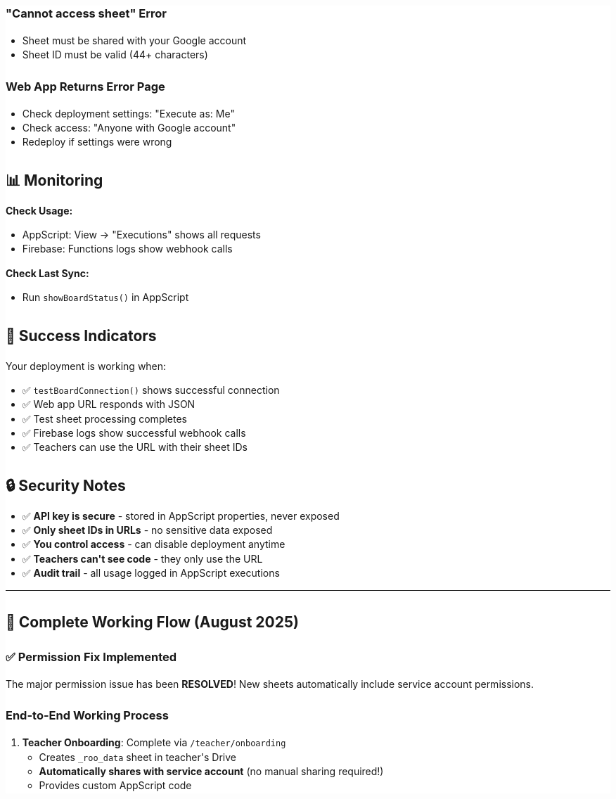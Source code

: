 ### "Cannot access sheet" Error
- Sheet must be shared with your Google account
- Sheet ID must be valid (44+ characters)

### Web App Returns Error Page
- Check deployment settings: "Execute as: Me"
- Check access: "Anyone with Google account"
- Redeploy if settings were wrong

## 📊 Monitoring

**Check Usage:**
- AppScript: View → "Executions" shows all requests
- Firebase: Functions logs show webhook calls

**Check Last Sync:**
- Run `showBoardStatus()` in AppScript

## 🎉 Success Indicators

Your deployment is working when:
- ✅ `testBoardConnection()` shows successful connection  
- ✅ Web app URL responds with JSON
- ✅ Test sheet processing completes
- ✅ Firebase logs show successful webhook calls
- ✅ Teachers can use the URL with their sheet IDs

## 🔒 Security Notes

- ✅ **API key is secure** - stored in AppScript properties, never exposed
- ✅ **Only sheet IDs in URLs** - no sensitive data exposed
- ✅ **You control access** - can disable deployment anytime
- ✅ **Teachers can't see code** - they only use the URL
- ✅ **Audit trail** - all usage logged in AppScript executions

---

## 🎯 **Complete Working Flow (August 2025)**

### **✅ Permission Fix Implemented**
The major permission issue has been **RESOLVED**! New sheets automatically include service account permissions.

### **End-to-End Working Process**
1. **Teacher Onboarding**: Complete via `/teacher/onboarding` 
   - Creates `_roo_data` sheet in teacher's Drive
   - **Automatically shares with service account** (no manual sharing required!)
   - Provides custom AppScript code
